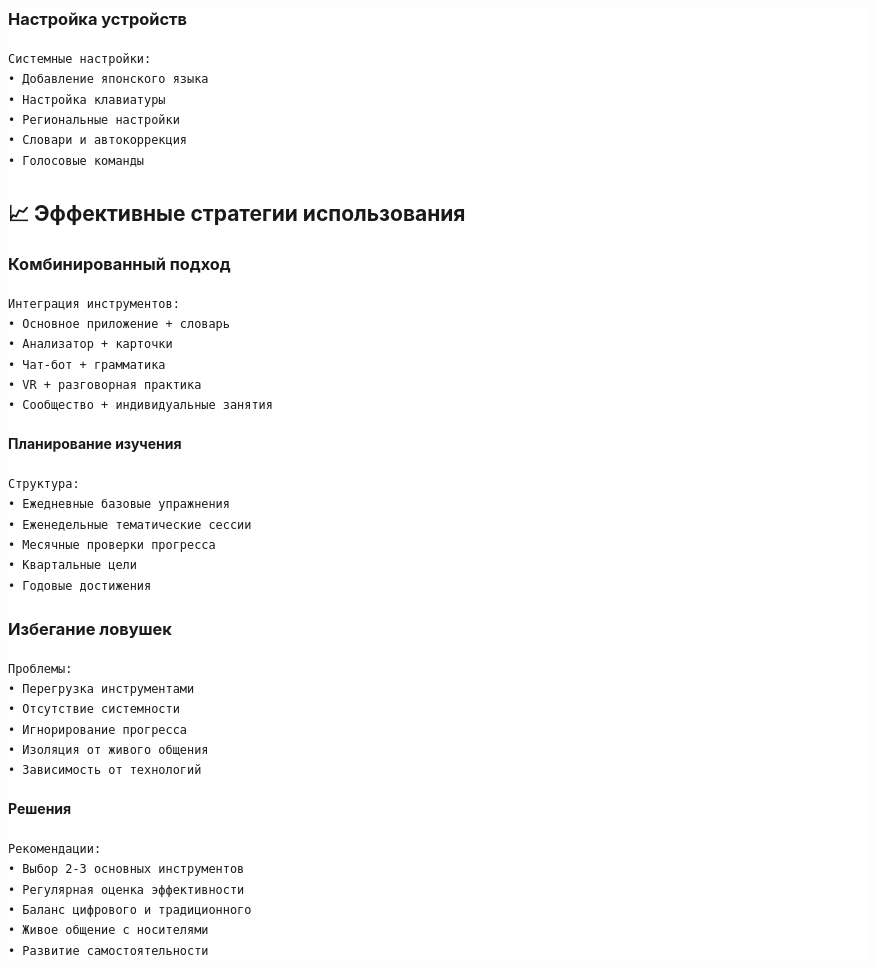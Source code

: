 ### Настройка устройств
```
Системные настройки:
• Добавление японского языка
• Настройка клавиатуры
• Региональные настройки
• Словари и автокоррекция
• Голосовые команды
```

## 📈 Эффективные стратегии использования

### Комбинированный подход
```
Интеграция инструментов:
• Основное приложение + словарь
• Анализатор + карточки
• Чат-бот + грамматика
• VR + разговорная практика
• Сообщество + индивидуальные занятия
```

#### Планирование изучения
```
Структура:
• Ежедневные базовые упражнения
• Еженедельные тематические сессии
• Месячные проверки прогресса
• Квартальные цели
• Годовые достижения
```

### Избегание ловушек
```
Проблемы:
• Перегрузка инструментами
• Отсутствие системности
• Игнорирование прогресса
• Изоляция от живого общения
• Зависимость от технологий
```

#### Решения
```
Рекомендации:
• Выбор 2-3 основных инструментов
• Регулярная оценка эффективности
• Баланс цифрового и традиционного
• Живое общение с носителями
• Развитие самостоятельности
```
